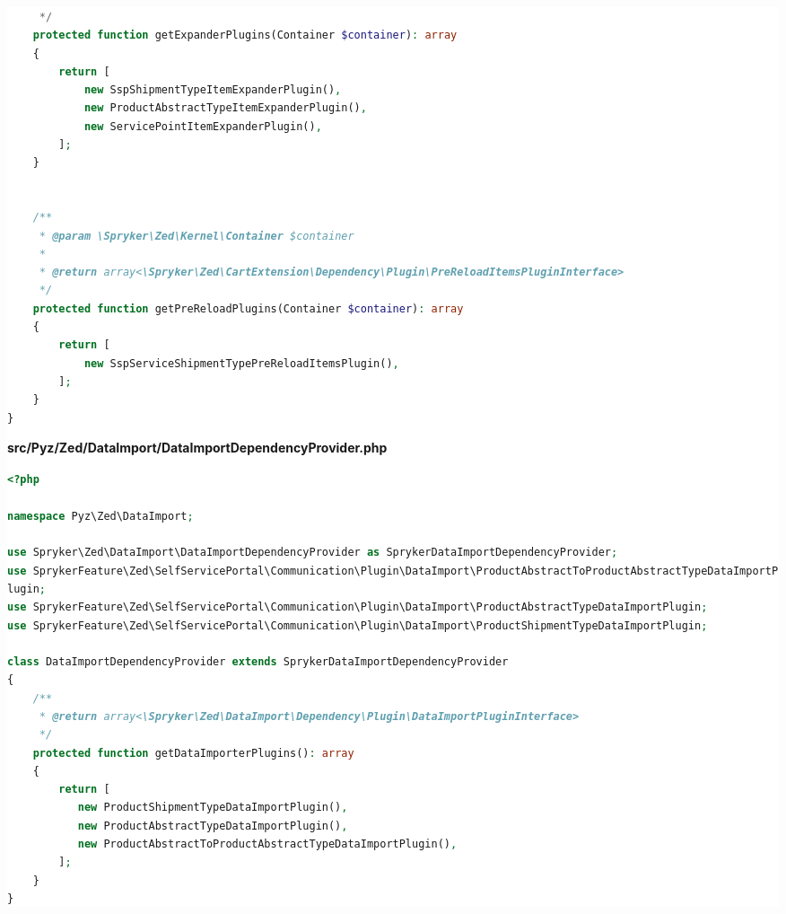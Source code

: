 ```php
     */
    protected function getExpanderPlugins(Container $container): array
    {
        return [
            new SspShipmentTypeItemExpanderPlugin(),
            new ProductAbstractTypeItemExpanderPlugin(),
            new ServicePointItemExpanderPlugin(),
        ];
    }
    
    
    /**
     * @param \Spryker\Zed\Kernel\Container $container
     *
     * @return array<\Spryker\Zed\CartExtension\Dependency\Plugin\PreReloadItemsPluginInterface>
     */
    protected function getPreReloadPlugins(Container $container): array 
    {
        return [
            new SspServiceShipmentTypePreReloadItemsPlugin(),
        ];
    }
}
```

**src/Pyz/Zed/DataImport/DataImportDependencyProvider.php**

```php
<?php

namespace Pyz\Zed\DataImport;

use Spryker\Zed\DataImport\DataImportDependencyProvider as SprykerDataImportDependencyProvider;
use SprykerFeature\Zed\SelfServicePortal\Communication\Plugin\DataImport\ProductAbstractToProductAbstractTypeDataImportPlugin;
use SprykerFeature\Zed\SelfServicePortal\Communication\Plugin\DataImport\ProductAbstractTypeDataImportPlugin;
use SprykerFeature\Zed\SelfServicePortal\Communication\Plugin\DataImport\ProductShipmentTypeDataImportPlugin;

class DataImportDependencyProvider extends SprykerDataImportDependencyProvider
{
    /**
     * @return array<\Spryker\Zed\DataImport\Dependency\Plugin\DataImportPluginInterface>
     */
    protected function getDataImporterPlugins(): array
    {
        return [
           new ProductShipmentTypeDataImportPlugin(),
           new ProductAbstractTypeDataImportPlugin(),
           new ProductAbstractToProductAbstractTypeDataImportPlugin(),
        ];
    }
}
```
